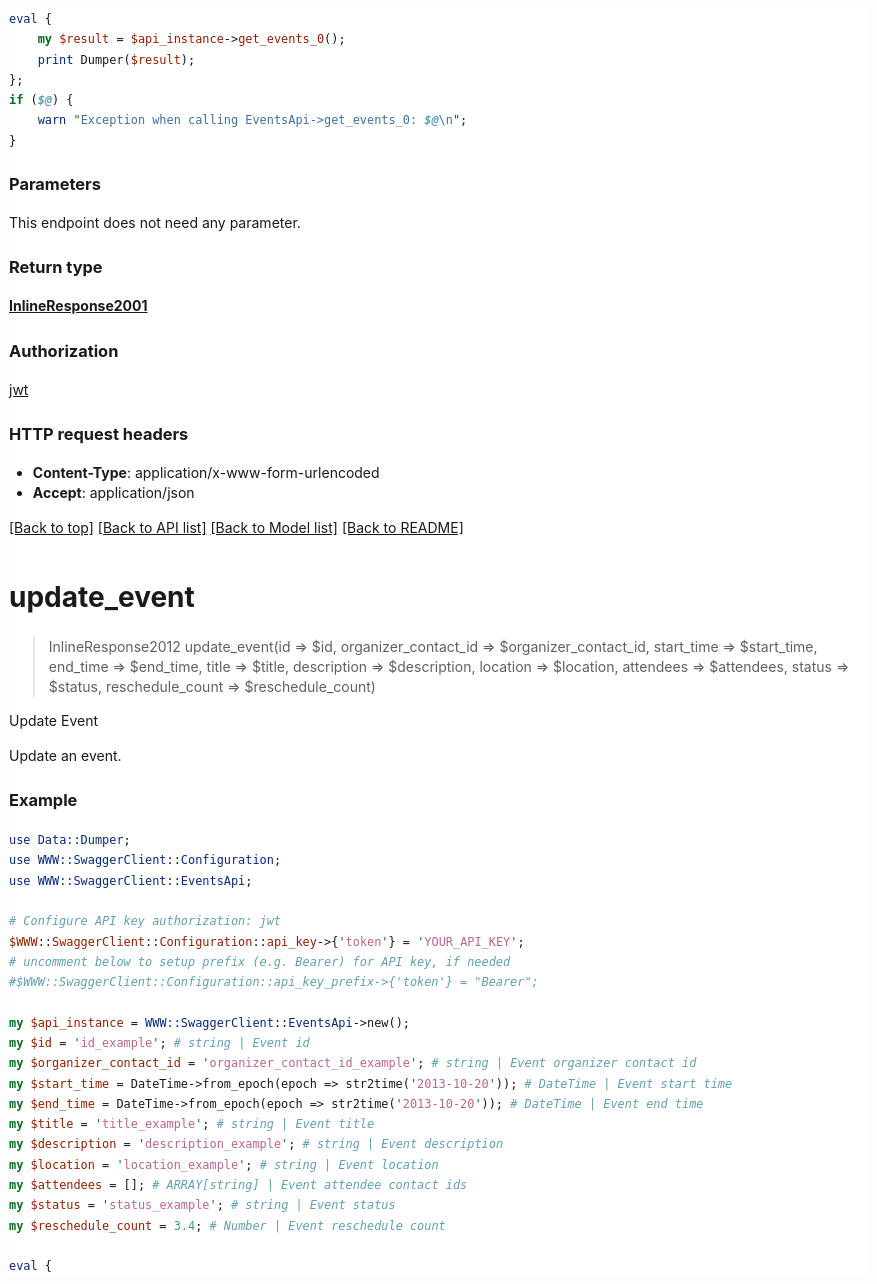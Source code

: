 ```perl
eval { 
    my $result = $api_instance->get_events_0();
    print Dumper($result);
};
if ($@) {
    warn "Exception when calling EventsApi->get_events_0: $@\n";
}
```

### Parameters
This endpoint does not need any parameter.

### Return type

[**InlineResponse2001**](InlineResponse2001.md)

### Authorization

[jwt](../README.md#jwt)

### HTTP request headers

 - **Content-Type**: application/x-www-form-urlencoded
 - **Accept**: application/json

[[Back to top]](#) [[Back to API list]](../README.md#documentation-for-api-endpoints) [[Back to Model list]](../README.md#documentation-for-models) [[Back to README]](../README.md)

# **update_event**
> InlineResponse2012 update_event(id => $id, organizer_contact_id => $organizer_contact_id, start_time => $start_time, end_time => $end_time, title => $title, description => $description, location => $location, attendees => $attendees, status => $status, reschedule_count => $reschedule_count)

Update Event

Update an event.

### Example 
```perl
use Data::Dumper;
use WWW::SwaggerClient::Configuration;
use WWW::SwaggerClient::EventsApi;

# Configure API key authorization: jwt
$WWW::SwaggerClient::Configuration::api_key->{'token'} = 'YOUR_API_KEY';
# uncomment below to setup prefix (e.g. Bearer) for API key, if needed
#$WWW::SwaggerClient::Configuration::api_key_prefix->{'token'} = "Bearer";

my $api_instance = WWW::SwaggerClient::EventsApi->new();
my $id = 'id_example'; # string | Event id
my $organizer_contact_id = 'organizer_contact_id_example'; # string | Event organizer contact id
my $start_time = DateTime->from_epoch(epoch => str2time('2013-10-20')); # DateTime | Event start time
my $end_time = DateTime->from_epoch(epoch => str2time('2013-10-20')); # DateTime | Event end time
my $title = 'title_example'; # string | Event title
my $description = 'description_example'; # string | Event description
my $location = 'location_example'; # string | Event location
my $attendees = []; # ARRAY[string] | Event attendee contact ids
my $status = 'status_example'; # string | Event status
my $reschedule_count = 3.4; # Number | Event reschedule count

eval { 
```
